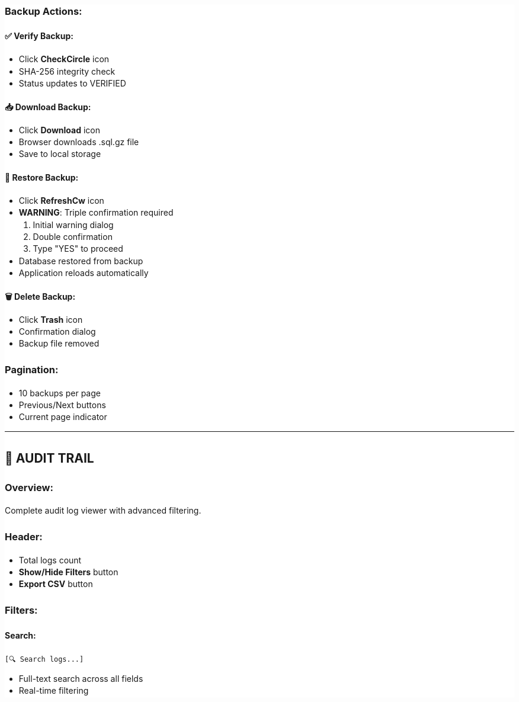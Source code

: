 ### Backup Actions:

#### ✅ Verify Backup:
- Click **CheckCircle** icon
- SHA-256 integrity check
- Status updates to VERIFIED

#### 📥 Download Backup:
- Click **Download** icon
- Browser downloads .sql.gz file
- Save to local storage

#### 🔄 Restore Backup:
- Click **RefreshCw** icon
- **WARNING**: Triple confirmation required
  1. Initial warning dialog
  2. Double confirmation
  3. Type "YES" to proceed
- Database restored from backup
- Application reloads automatically

#### 🗑️ Delete Backup:
- Click **Trash** icon
- Confirmation dialog
- Backup file removed

### Pagination:
- 10 backups per page
- Previous/Next buttons
- Current page indicator

---

## 📝 AUDIT TRAIL

### Overview:
Complete audit log viewer with advanced filtering.

### Header:
- Total logs count
- **Show/Hide Filters** button
- **Export CSV** button

### Filters:

#### Search:
```
[🔍 Search logs...]
```
- Full-text search across all fields
- Real-time filtering

